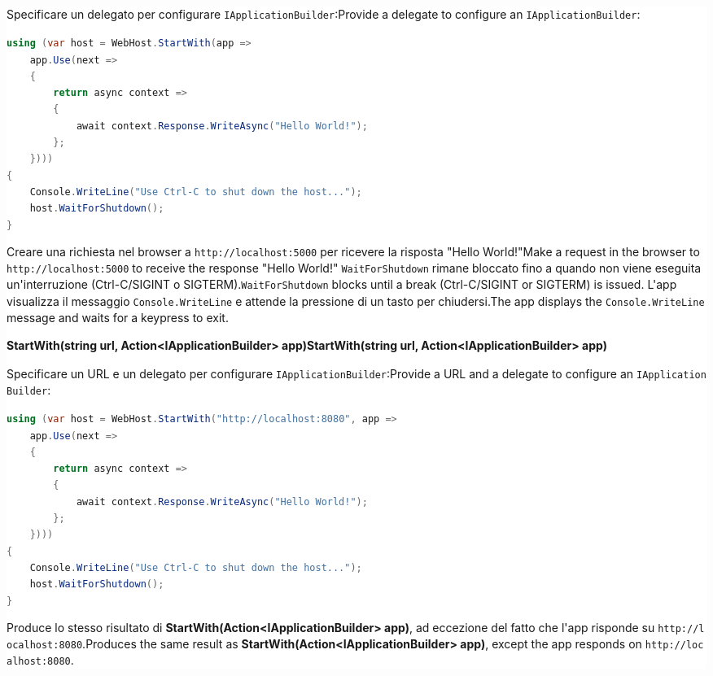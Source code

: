 <span data-ttu-id="2662b-362">Specificare un delegato per configurare `IApplicationBuilder`:</span><span class="sxs-lookup"><span data-stu-id="2662b-362">Provide a delegate to configure an `IApplicationBuilder`:</span></span>

```csharp
using (var host = WebHost.StartWith(app => 
    app.Use(next => 
    {
        return async context => 
        {
            await context.Response.WriteAsync("Hello World!");
        };
    })))
{
    Console.WriteLine("Use Ctrl-C to shut down the host...");
    host.WaitForShutdown();
}
```

<span data-ttu-id="2662b-363">Creare una richiesta nel browser a `http://localhost:5000` per ricevere la risposta "Hello World!"</span><span class="sxs-lookup"><span data-stu-id="2662b-363">Make a request in the browser to `http://localhost:5000` to receive the response "Hello World!"</span></span> <span data-ttu-id="2662b-364">`WaitForShutdown` rimane bloccato fino a quando non viene eseguita un'interruzione (Ctrl-C/SIGINT o SIGTERM).</span><span class="sxs-lookup"><span data-stu-id="2662b-364">`WaitForShutdown` blocks until a break (Ctrl-C/SIGINT or SIGTERM) is issued.</span></span> <span data-ttu-id="2662b-365">L'app visualizza il messaggio `Console.WriteLine` e attende la pressione di un tasto per chiudersi.</span><span class="sxs-lookup"><span data-stu-id="2662b-365">The app displays the `Console.WriteLine` message and waits for a keypress to exit.</span></span>

<span data-ttu-id="2662b-366">**StartWith(string url, Action\<IApplicationBuilder> app)**</span><span class="sxs-lookup"><span data-stu-id="2662b-366">**StartWith(string url, Action\<IApplicationBuilder> app)**</span></span>

<span data-ttu-id="2662b-367">Specificare un URL e un delegato per configurare `IApplicationBuilder`:</span><span class="sxs-lookup"><span data-stu-id="2662b-367">Provide a URL and a delegate to configure an `IApplicationBuilder`:</span></span>

```csharp
using (var host = WebHost.StartWith("http://localhost:8080", app => 
    app.Use(next => 
    {
        return async context => 
        {
            await context.Response.WriteAsync("Hello World!");
        };
    })))
{
    Console.WriteLine("Use Ctrl-C to shut down the host...");
    host.WaitForShutdown();
}
```

<span data-ttu-id="2662b-368">Produce lo stesso risultato di **StartWith(Action\<IApplicationBuilder> app)**, ad eccezione del fatto che l'app risponde su `http://localhost:8080`.</span><span class="sxs-lookup"><span data-stu-id="2662b-368">Produces the same result as **StartWith(Action\<IApplicationBuilder> app)**, except the app responds on `http://localhost:8080`.</span></span>
